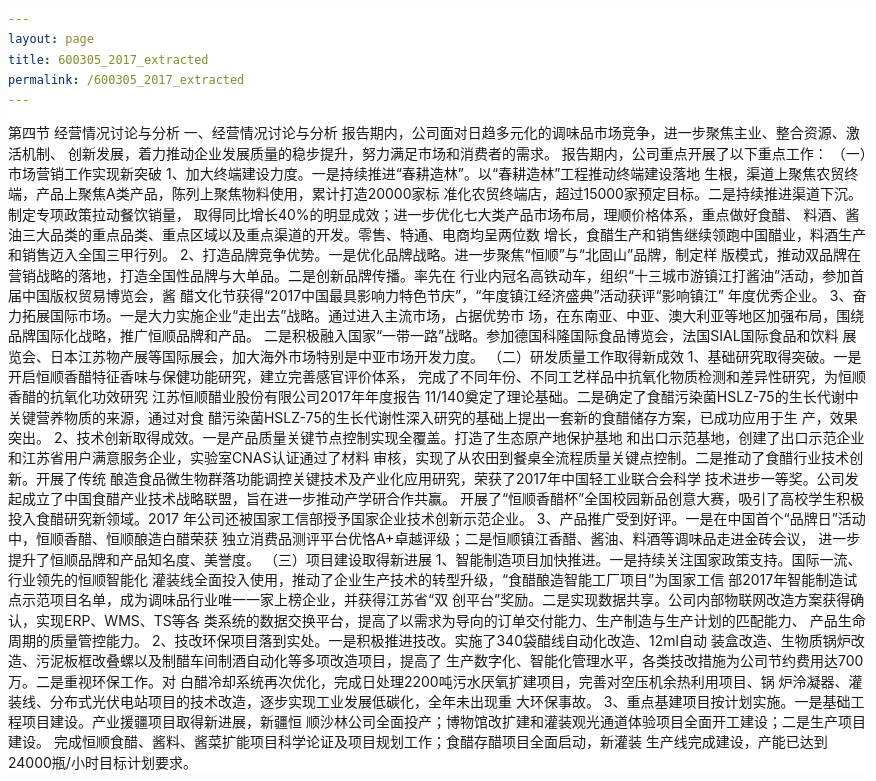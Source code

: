 ```yaml
---
layout: page
title: 600305_2017_extracted
permalink: /600305_2017_extracted
---
```


第四节
经营情况讨论与分析
一、经营情况讨论与分析
报告期内，公司面对日趋多元化的调味品市场竞争，进一步聚焦主业、整合资源、激活机制、
创新发展，着力推动企业发展质量的稳步提升，努力满足市场和消费者的需求。
报告期内，公司重点开展了以下重点工作：
（一）市场营销工作实现新突破
1、加大终端建设力度。一是持续推进“春耕造林”。以“春耕造林”工程推动终端建设落地
生根，渠道上聚焦农贸终端，产品上聚焦A类产品，陈列上聚焦物料使用，累计打造20000家标
准化农贸终端店，超过15000家预定目标。二是持续推进渠道下沉。制定专项政策拉动餐饮销量，
取得同比增长40%的明显成效；进一步优化七大类产品市场布局，理顺价格体系，重点做好食醋、
料酒、酱油三大品类的重点品类、重点区域以及重点渠道的开发。零售、特通、电商均呈两位数
增长，食醋生产和销售继续领跑中国醋业，料酒生产和销售迈入全国三甲行列。
2、打造品牌竞争优势。一是优化品牌战略。进一步聚焦“恒顺”与“北固山”品牌，制定样
版模式，推动双品牌在营销战略的落地，打造全国性品牌与大单品。二是创新品牌传播。率先在
行业内冠名高铁动车，组织“十三城市游镇江打酱油”活动，参加首届中国版权贸易博览会，酱
醋文化节获得“2017中国最具影响力特色节庆”，“年度镇江经济盛典”活动获评“影响镇江”
年度优秀企业。
3、奋力拓展国际市场。一是大力实施企业“走出去”战略。通过进入主流市场，占据优势市
场，在东南亚、中亚、澳大利亚等地区加强布局，围绕品牌国际化战略，推广恒顺品牌和产品。
二是积极融入国家“一带一路”战略。参加德国科隆国际食品博览会，法国SIAL国际食品和饮料
展览会、日本江苏物产展等国际展会，加大海外市场特别是中亚市场开发力度。
（二）研发质量工作取得新成效
1、基础研究取得突破。一是开启恒顺香醋特征香味与保健功能研究，建立完善感官评价体系，
完成了不同年份、不同工艺样品中抗氧化物质检测和差异性研究，为恒顺香醋的抗氧化功效研究
江苏恒顺醋业股份有限公司2017年年度报告
11/140奠定了理论基础。二是确定了食醋污染菌HSLZ-75的生长代谢中关键营养物质的来源，通过对食
醋污染菌HSLZ-75的生长代谢性深入研究的基础上提出一套新的食醋储存方案，已成功应用于生
产，效果突出。
2、技术创新取得成效。一是产品质量关键节点控制实现全覆盖。打造了生态原产地保护基地
和出口示范基地，创建了出口示范企业和江苏省用户满意服务企业，实验室CNAS认证通过了材料
审核，实现了从农田到餐桌全流程质量关键点控制。二是推动了食醋行业技术创新。开展了传统
酿造食品微生物群落功能调控关键技术及产业化应用研究，荣获了2017年中国轻工业联合会科学
技术进步一等奖。公司发起成立了中国食醋产业技术战略联盟，旨在进一步推动产学研合作共赢。
开展了“恒顺香醋杯”全国校园新品创意大赛，吸引了高校学生积极投入食醋研究新领域。2017
年公司还被国家工信部授予国家企业技术创新示范企业。
3、产品推广受到好评。一是在中国首个“品牌日”活动中，恒顺香醋、恒顺酿造白醋荣获
独立消费品测评平台优恪A+卓越评级；二是恒顺镇江香醋、酱油、料酒等调味品走进金砖会议，
进一步提升了恒顺品牌和产品知名度、美誉度。
（三）项目建设取得新进展
1、智能制造项目加快推进。一是持续关注国家政策支持。国际一流、行业领先的恒顺智能化
灌装线全面投入使用，推动了企业生产技术的转型升级，“食醋酿造智能工厂项目”为国家工信
部2017年智能制造试点示范项目名单，成为调味品行业唯一一家上榜企业，并获得江苏省“双
创平台”奖励。二是实现数据共享。公司内部物联网改造方案获得确认，实现ERP、WMS、TS等各
类系统的数据交换平台，提高了以需求为导向的订单交付能力、生产制造与生产计划的匹配能力、
产品生命周期的质量管控能力。
2、技改环保项目落到实处。一是积极推进技改。实施了340袋醋线自动化改造、12ml自动
装盒改造、生物质锅炉改造、污泥板框改叠螺以及制醋车间制酒自动化等多项改造项目，提高了
生产数字化、智能化管理水平，各类技改措施为公司节约费用达700万。二是重视环保工作。对
白醋冷却系统再次优化，完成日处理2200吨污水厌氧扩建项目，完善对空压机余热利用项目、锅
炉泠凝器、灌装线、分布式光伏电站项目的技术改造，逐步实现工业发展低碳化，全年未出现重
大环保事故。
3、重点基建项目按计划实施。一是基础工程项目建设。产业援疆项目取得新进展，新疆恒
顺沙林公司全面投产；博物馆改扩建和灌装观光通道体验项目全面开工建设；二是生产项目建设。
完成恒顺食醋、酱料、酱菜扩能项目科学论证及项目规划工作；食醋存醋项目全面启动，新灌装
生产线完成建设，产能已达到24000瓶/小时目标计划要求。